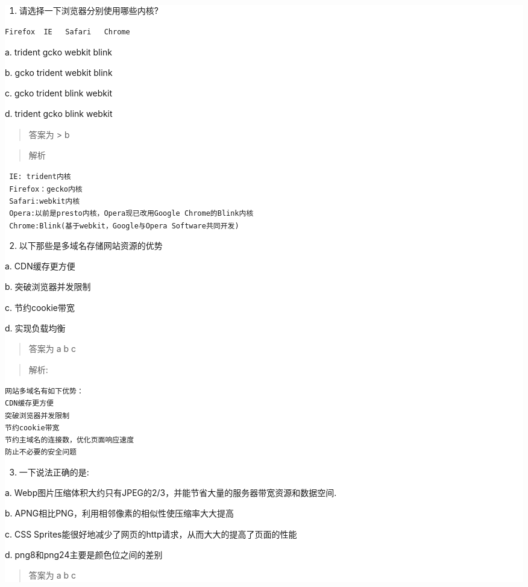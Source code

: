 1. 请选择一下浏览器分别使用哪些内核?

```
Firefox  IE   Safari   Chrome
```

a. trident  gcko webkit blink

b. gcko trident webkit blink

c. gcko trident blink webkit

d. trident gcko blink webkit


> 答案为 > b

> 解析

```
 IE: trident内核 
 Firefox：gecko内核 
 Safari:webkit内核
 Opera:以前是presto内核，Opera现已改用Google Chrome的Blink内核
 Chrome:Blink(基于webkit，Google与Opera Software共同开发) 
```

2. 以下那些是多域名存储网站资源的优势

a. CDN缓存更方便 

b. 突破浏览器并发限制 

c. 节约cookie带宽 

d. 实现负载均衡

> 答案为 a b c

> 解析:

```
网站多域名有如下优势：
CDN缓存更方便 
突破浏览器并发限制 
节约cookie带宽 
节约主域名的连接数，优化页面响应速度 
防止不必要的安全问题

```

3.  一下说法正确的是:

a. Webp图片压缩体积大约只有JPEG的2/3，并能节省大量的服务器带宽资源和数据空间.

b. APNG相比PNG，利用相邻像素的相似性使压缩率大大提高

c. CSS Sprites能很好地减少了网页的http请求，从而大大的提高了页面的性能

d. png8和png24主要是颜色位之间的差别

> 答案为 a b c

